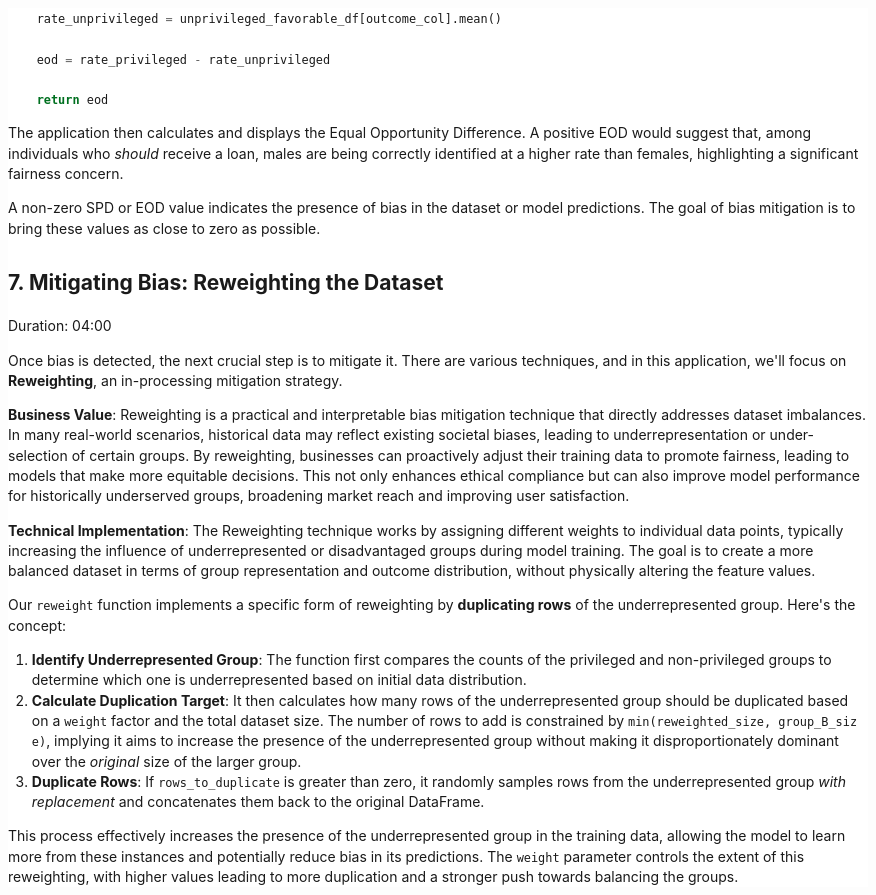 ```python
    rate_unprivileged = unprivileged_favorable_df[outcome_col].mean()

    eod = rate_privileged - rate_unprivileged

    return eod
```

The application then calculates and displays the Equal Opportunity Difference. A positive EOD would suggest that, among individuals who *should* receive a loan, males are being correctly identified at a higher rate than females, highlighting a significant fairness concern.

<aside class="negative">
A non-zero SPD or EOD value indicates the presence of bias in the dataset or model predictions. The goal of bias mitigation is to bring these values as close to zero as possible.
</aside>

## 7. Mitigating Bias: Reweighting the Dataset
Duration: 04:00

Once bias is detected, the next crucial step is to mitigate it. There are various techniques, and in this application, we'll focus on **Reweighting**, an in-processing mitigation strategy.

**Business Value**: Reweighting is a practical and interpretable bias mitigation technique that directly addresses dataset imbalances. In many real-world scenarios, historical data may reflect existing societal biases, leading to underrepresentation or under-selection of certain groups. By reweighting, businesses can proactively adjust their training data to promote fairness, leading to models that make more equitable decisions. This not only enhances ethical compliance but can also improve model performance for historically underserved groups, broadening market reach and improving user satisfaction.

**Technical Implementation**: The Reweighting technique works by assigning different weights to individual data points, typically increasing the influence of underrepresented or disadvantaged groups during model training. The goal is to create a more balanced dataset in terms of group representation and outcome distribution, without physically altering the feature values.

Our `reweight` function implements a specific form of reweighting by **duplicating rows** of the underrepresented group. Here's the concept:

1.  **Identify Underrepresented Group**: The function first compares the counts of the privileged and non-privileged groups to determine which one is underrepresented based on initial data distribution.
2.  **Calculate Duplication Target**: It then calculates how many rows of the underrepresented group should be duplicated based on a `weight` factor and the total dataset size. The number of rows to add is constrained by `min(reweighted_size, group_B_size)`, implying it aims to increase the presence of the underrepresented group without making it disproportionately dominant over the *original* size of the larger group.
3.  **Duplicate Rows**: If `rows_to_duplicate` is greater than zero, it randomly samples rows from the underrepresented group *with replacement* and concatenates them back to the original DataFrame.

This process effectively increases the presence of the underrepresented group in the training data, allowing the model to learn more from these instances and potentially reduce bias in its predictions. The `weight` parameter controls the extent of this reweighting, with higher values leading to more duplication and a stronger push towards balancing the groups.
